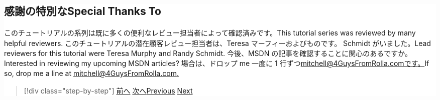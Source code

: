 ## <a name="special-thanks-to"></a><span data-ttu-id="4c058-276">感謝の特別な</span><span class="sxs-lookup"><span data-stu-id="4c058-276">Special Thanks To</span></span>

<span data-ttu-id="4c058-277">このチュートリアルの系列は既に多くの便利なレビュー担当者によって確認済みです。</span><span class="sxs-lookup"><span data-stu-id="4c058-277">This tutorial series was reviewed by many helpful reviewers.</span></span> <span data-ttu-id="4c058-278">このチュートリアルの潜在顧客レビュー担当者は、Teresa マーフィーおよびものです。 Schmidt がいました。</span><span class="sxs-lookup"><span data-stu-id="4c058-278">Lead reviewers for this tutorial were Teresa Murphy and Randy Schmidt.</span></span> <span data-ttu-id="4c058-279">今後、MSDN の記事を確認することに関心のあるですか。</span><span class="sxs-lookup"><span data-stu-id="4c058-279">Interested in reviewing my upcoming MSDN articles?</span></span> <span data-ttu-id="4c058-280">場合は、ドロップ me 一度に 1 行ずつ[mitchell@4GuysFromRolla.comです。](mailto:mitchell@4GuysFromRolla.com)</span><span class="sxs-lookup"><span data-stu-id="4c058-280">If so, drop me a line at [mitchell@4GuysFromRolla.com.](mailto:mitchell@4GuysFromRolla.com)</span></span>

>[!div class="step-by-step"]
<span data-ttu-id="4c058-281">[前へ](configuring-the-data-access-layer-s-connection-and-command-level-settings-cs.md)
[次へ](debugging-stored-procedures-cs.md)</span><span class="sxs-lookup"><span data-stu-id="4c058-281">[Previous](configuring-the-data-access-layer-s-connection-and-command-level-settings-cs.md)
[Next](debugging-stored-procedures-cs.md)</span></span>
